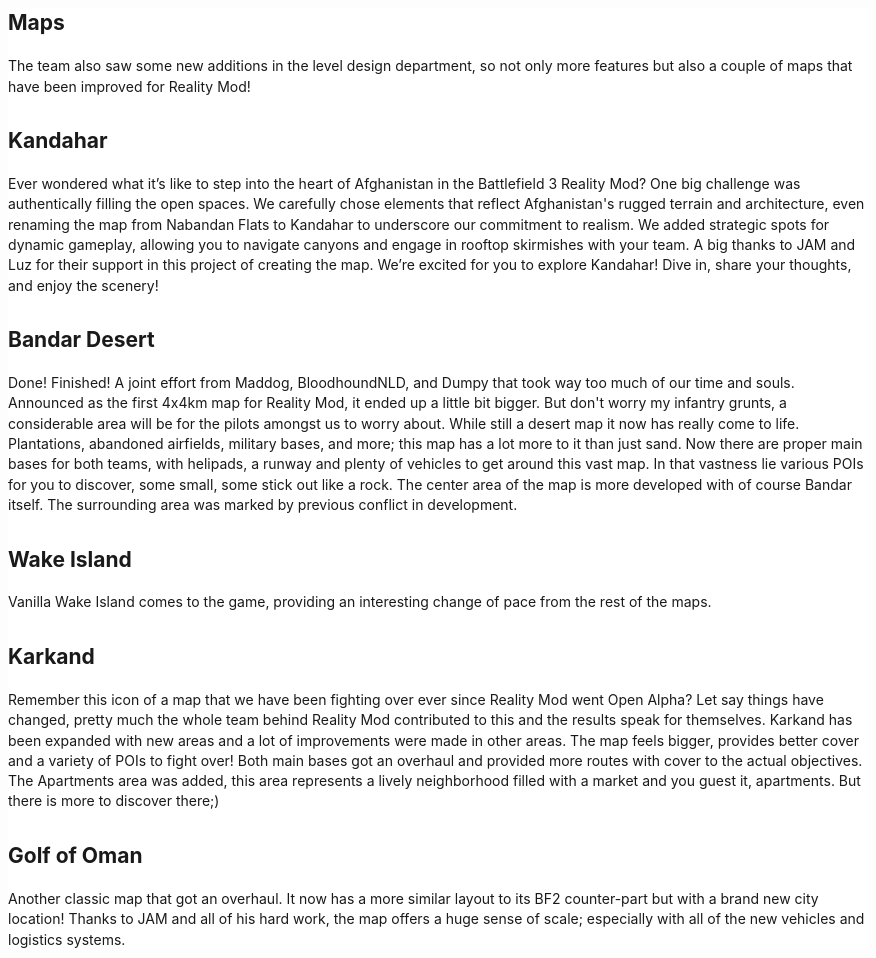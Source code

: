## Maps
The team also saw some new additions in the level design department, so not only more features but also a couple of maps that have been improved for Reality Mod!

## Kandahar

Ever wondered what it’s like to step into the heart of Afghanistan in the Battlefield 3 Reality Mod?
One big challenge was authentically filling the open spaces. We carefully chose elements that reflect Afghanistan's rugged terrain and architecture, even renaming the map from Nabandan Flats to Kandahar to underscore our commitment to realism. We added strategic spots for dynamic gameplay, allowing you to navigate canyons and engage in rooftop skirmishes with your team.
A big thanks to JAM and Luz for their support in this project of creating the map. We’re excited for you to explore Kandahar! Dive in, share your thoughts, and enjoy the scenery!

## Bandar Desert
Done! Finished! A joint effort from Maddog, BloodhoundNLD, and Dumpy that took way too much of our time and souls. Announced as the first 4x4km map for Reality Mod, it ended up a little bit bigger. But don't worry my infantry grunts, a considerable area will be for the pilots amongst us to worry about. While still a desert map it now has really come to life. Plantations, abandoned airfields, military bases, and more; this map has a lot more to it than just sand. Now there are proper main bases for both teams, with helipads, a runway and plenty of vehicles to get around this vast map. In that vastness lie various POIs for you to discover, some small, some stick out like a rock. The center area of the map is more developed with of course Bandar itself. The surrounding area was marked by previous conflict in development.


## Wake Island


Vanilla Wake Island comes to the game, providing an interesting change of pace from the rest of the maps. 


## Karkand


Remember this icon of a map that we have been fighting over ever since Reality Mod went Open Alpha? Let say things have changed, pretty much the whole team behind Reality Mod contributed to this and the results speak for themselves. Karkand has been expanded with new areas and a lot of improvements were made in other areas. The map feels bigger, provides better cover and a variety of POIs to fight over! Both main bases got an overhaul and provided more routes with cover to the actual objectives. The Apartments area was added, this area represents a lively neighborhood filled with a market and you guest it, apartments. But there is more to discover there;)


## Golf of Oman


Another classic map that got an overhaul. It now has a more similar layout to its BF2 counter-part but with a brand new city location! Thanks to JAM and all of his hard work, the map offers a huge sense of scale; especially with all of the new vehicles and logistics systems.
